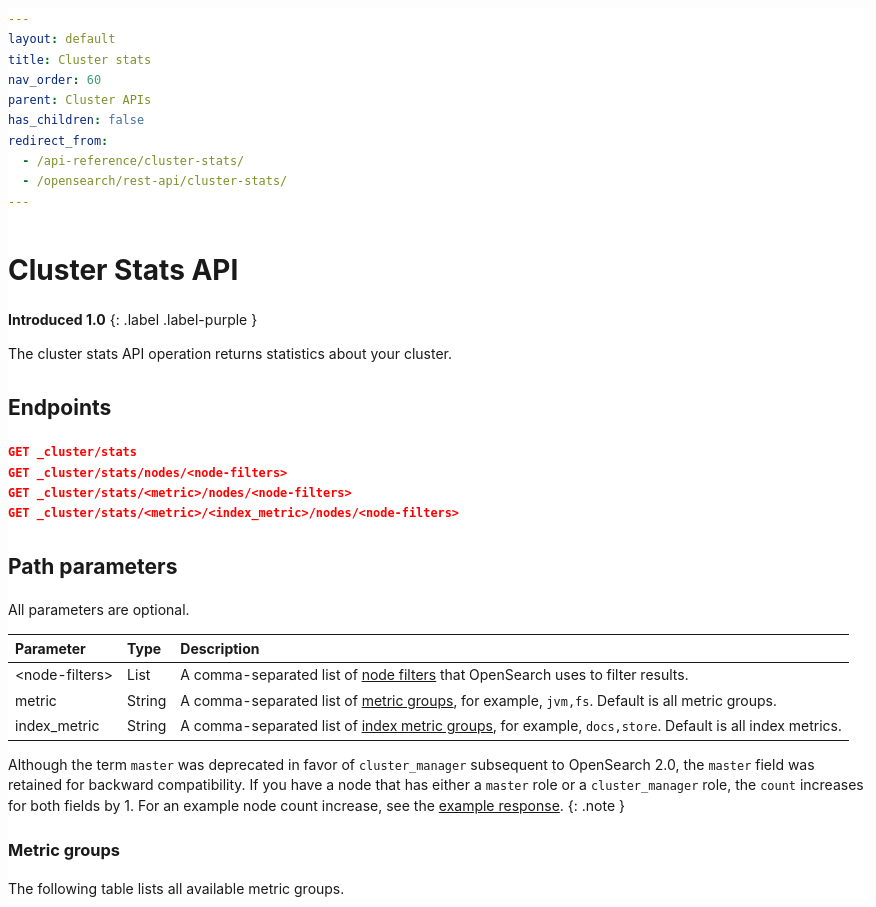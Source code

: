 ```yaml
---
layout: default
title: Cluster stats
nav_order: 60
parent: Cluster APIs
has_children: false
redirect_from:
  - /api-reference/cluster-stats/
  - /opensearch/rest-api/cluster-stats/
---
```


# Cluster Stats API
**Introduced 1.0**
{: .label .label-purple }

The cluster stats API operation returns statistics about your cluster.


## Endpoints

```json
GET _cluster/stats
GET _cluster/stats/nodes/<node-filters>
GET _cluster/stats/<metric>/nodes/<node-filters>
GET _cluster/stats/<metric>/<index_metric>/nodes/<node-filters>
```

## Path parameters

All parameters are optional.

Parameter | Type | Description
:--- | :--- | :---
&lt;node-filters&gt; | List | A comma-separated list of [node filters]({{site.url}}{{site.baseurl}}/api-reference/nodes-apis/index/#node-filters) that OpenSearch uses to filter results.
metric | String | A comma-separated list of [metric groups](#metric-groups), for example, `jvm,fs`. Default is all metric groups.
index_metric | String | A comma-separated list of [index metric groups](#index-metric-groups), for example, `docs,store`. Default is all index metrics.


Although the term `master` was deprecated in favor of `cluster_manager` subsequent to OpenSearch 2.0, the `master` field was retained for backward compatibility. If you have a node that has either a `master` role or a `cluster_manager` role, the `count` increases for both fields by 1. For an example node count increase, see the [example response](#example-response).
{: .note }

### Metric groups

The following table lists all available metric groups.
